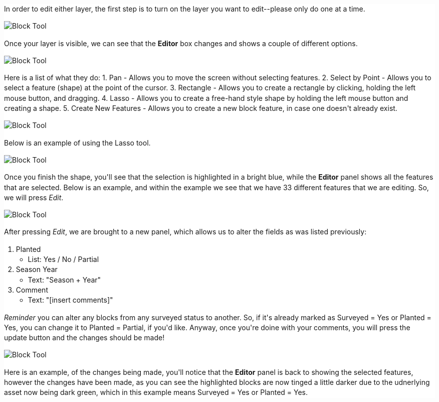 In order to edit either layer, the first step is to turn on the layer you want to edit--please only do one at a time. 

![Block Tool](https://raw.githubusercontent.com/shawnganznycparks/STP-Redux-App/main/Block_Planting_Editing_1.png)

Once your layer is visible, we can see that the **Editor** box changes and shows a couple of different options. 
    
![Block Tool](https://raw.githubusercontent.com/shawnganznycparks/STP-Redux-App/main/Block_Planting_Editing_2.png)

Here is a list of what they do: 
    1. Pan
        - Allows you to move the screen without selecting features.
    2. Select by Point
        - Allows you to select a feature (shape) at the point of the cursor.
    3. Rectangle
        - Allows you to create a rectangle by clicking, holding the left mouse button, and dragging. 
    4. Lasso
        - Allows you to create a free-hand style shape by holding the left mouse button and creating a shape. 
    5. Create New Features
        - Allows you to create a new block feature, in case one doesn't already exist. 

![Block Tool](https://raw.githubusercontent.com/shawnganznycparks/STP-Redux-App/main/Block_Planting_Editing_3.png)

Below is an example of using the Lasso tool. 

![Block Tool](https://raw.githubusercontent.com/shawnganznycparks/STP-Redux-App/main/Block_Planting_Editing_4.png)

Once you finish the shape, you'll see that the selection is highlighted in a bright blue, while the **Editor** panel shows all the features that are selected. Below is an example, and within the example we see that we have 33 different features that we are editing. So, we will press *Edit*. 

![Block Tool](https://raw.githubusercontent.com/shawnganznycparks/STP-Redux-App/main/Block_Planting_Editing_5.png)

After pressing *Edit*, we are brought to a new panel, which allows us to alter the fields as was listed previously:
1. Planted
    - List: Yes / No / Partial
2. Season Year
    - Text: "Season + Year" 
3. Comment
    - Text: "[insert comments]"

*Reminder* you can alter any blocks from any surveyed status to another. So, if it's already marked as Surveyed = Yes or Planted = Yes, you can change it to Planted = Partial, if you'd like. Anyway, once you're doine with your comments, you will press the update button and the changes should be made!

![Block Tool](https://raw.githubusercontent.com/shawnganznycparks/STP-Redux-App/main/Block_Planting_Editing_6.png)

Here is an example, of the changes being made, you'll notice that the **Editor** panel is back to showing the selected features, however the changes have been made, as you can see the highlighted blocks are now tinged a little darker due to the udnerlying asset now being dark green, which in this example means Surveyed = Yes or Planted = Yes.
